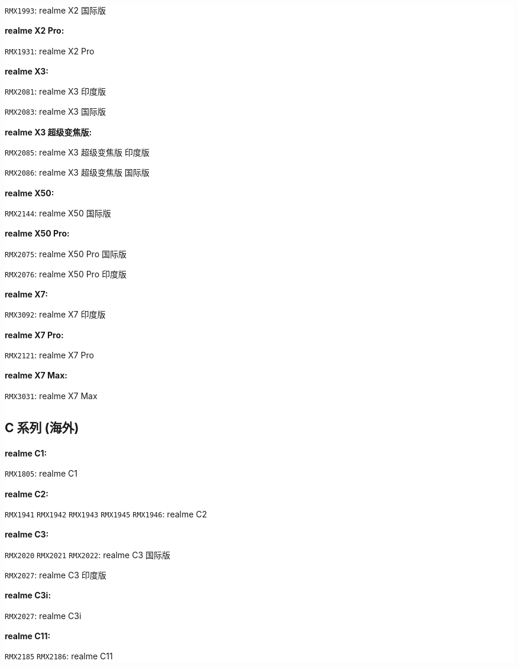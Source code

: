 `RMX1993`: realme X2 国际版

**realme X2 Pro:**

`RMX1931`: realme X2 Pro

**realme X3:**

`RMX2081`: realme X3 印度版

`RMX2083`: realme X3 国际版

**realme X3 超级变焦版:**

`RMX2085`: realme X3 超级变焦版 印度版

`RMX2086`: realme X3 超级变焦版 国际版

**realme X50:**

`RMX2144`: realme X50 国际版

**realme X50 Pro:**

`RMX2075`: realme X50 Pro 国际版

`RMX2076`: realme X50 Pro 印度版

**realme X7:**

`RMX3092`: realme X7 印度版

**realme X7 Pro:**

`RMX2121`: realme X7 Pro

**realme X7 Max:**

`RMX3031`: realme X7 Max

## C 系列 (海外)

**realme C1:**

`RMX1805`: realme C1

**realme C2:**

`RMX1941` `RMX1942` `RMX1943` `RMX1945` `RMX1946`: realme C2

**realme C3:**

`RMX2020` `RMX2021` `RMX2022`: realme C3 国际版

`RMX2027`: realme C3 印度版

**realme C3i:**

`RMX2027`: realme C3i

**realme C11:**

`RMX2185` `RMX2186`: realme C11
